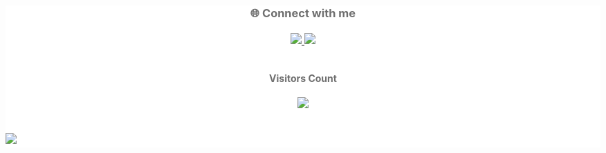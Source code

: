   <div align="center">
    <h3 style="color:#6e6e6e;">🌐 Connect with me</h3>
    <a href="https://www.linkedin.com/in/paulo-junior-921676321" target="_blank">
      <img src="https://img.shields.io/badge/-Linkedin-1a1a1a?style=for-the-badge&logo=linkedin&logoColor=6e6e6e">
    </a>
    <a href="mailto:seu_email@gmail.com">
      <img src="https://img.shields.io/badge/-Gmail-1a1a1a?style=for-the-badge&logo=gmail&logoColor=6e6e6e">
    </a>
  </div>
</div>

<div align="center">
  <br><p align="center" style="color:#6e6e6e;"><b>Visitors Count</b></p>  
  <p align="center"><img align="center" src="https://profile-counter.glitch.me/{Psyj1}/count.svg" /></p> 
  <br>
</div>


<img width="100%" src="https://capsule-render.vercel.app/api?type=waving&color=6e6e6e&height=120&section=footer"/>
